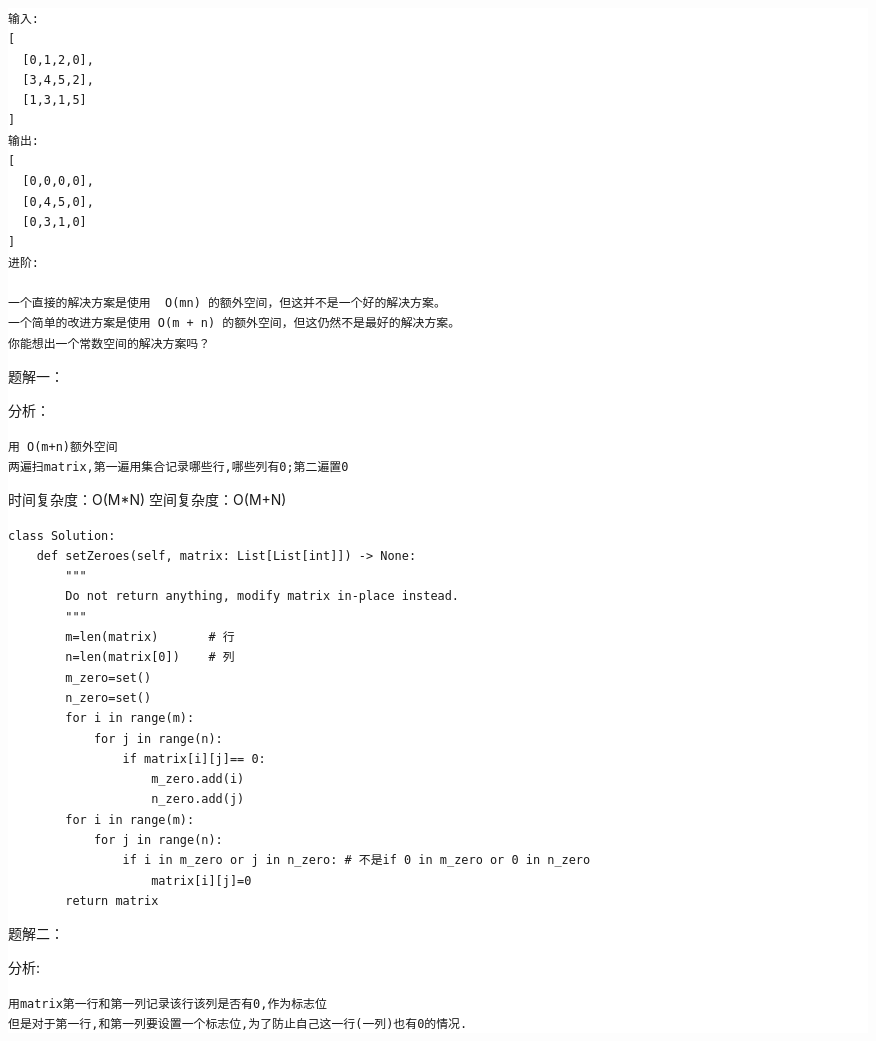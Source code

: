     输入: 
    [
      [0,1,2,0],
      [3,4,5,2],
      [1,3,1,5]
    ]
    输出: 
    [
      [0,0,0,0],
      [0,4,5,0],
      [0,3,1,0]
    ]
    进阶:

    一个直接的解决方案是使用  O(mn) 的额外空间，但这并不是一个好的解决方案。
    一个简单的改进方案是使用 O(m + n) 的额外空间，但这仍然不是最好的解决方案。
    你能想出一个常数空间的解决方案吗？

题解一：

分析：
    
    用 O(m+n)额外空间
    两遍扫matrix,第一遍用集合记录哪些行,哪些列有0;第二遍置0

时间复杂度：O(M*N)
空间复杂度：O(M+N)

```
class Solution:
    def setZeroes(self, matrix: List[List[int]]) -> None:
        """
        Do not return anything, modify matrix in-place instead.
        """
        m=len(matrix)       # 行
        n=len(matrix[0])    # 列
        m_zero=set()
        n_zero=set()
        for i in range(m):
            for j in range(n):
                if matrix[i][j]== 0:
                    m_zero.add(i)
                    n_zero.add(j)
        for i in range(m):
            for j in range(n):
                if i in m_zero or j in n_zero: # 不是if 0 in m_zero or 0 in n_zero
                    matrix[i][j]=0
        return matrix
```

题解二：

分析:

    用matrix第一行和第一列记录该行该列是否有0,作为标志位
    但是对于第一行,和第一列要设置一个标志位,为了防止自己这一行(一列)也有0的情况.
